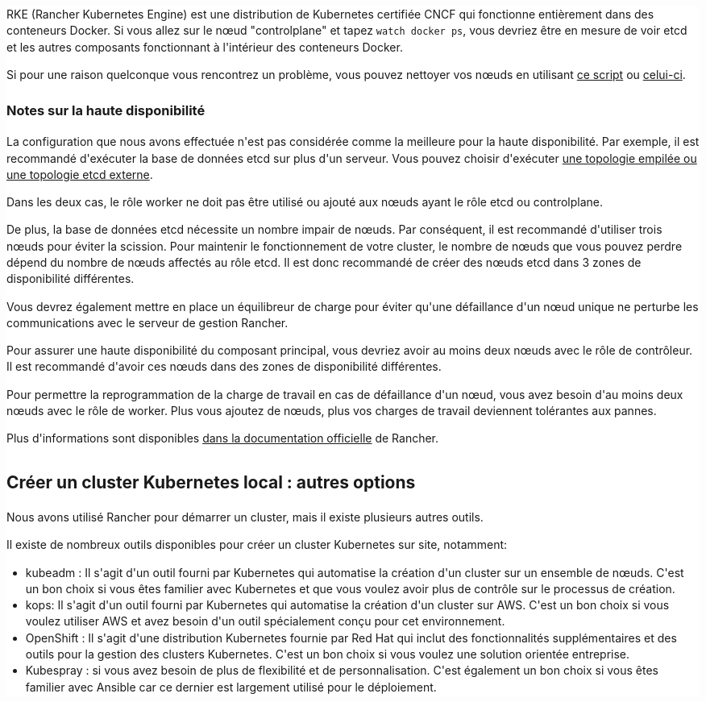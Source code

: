 RKE (Rancher Kubernetes Engine) est une distribution de Kubernetes certifiée CNCF qui fonctionne entièrement dans des conteneurs Docker. Si vous allez sur le nœud "controlplane" et tapez `watch docker ps`, vous devriez être en mesure de voir etcd et les autres composants fonctionnant à l'intérieur des conteneurs Docker.

Si pour une raison quelconque vous rencontrez un problème, vous pouvez nettoyer vos nœuds en utilisant [ce script](https://github.com/rancherlabs/support-tools/blob/master/extended-rancher-2-cleanup/extended-cleanup-rancher2.sh) ou [celui-ci](https://gist.github.com/Ileriayo/1bef407602208911e86f42d5d208c1fb).

### Notes sur la haute disponibilité

La configuration que nous avons effectuée n'est pas considérée comme la meilleure pour la haute disponibilité. Par exemple, il est recommandé d'exécuter la base de données etcd sur plus d'un serveur. Vous pouvez choisir d'exécuter [une topologie empilée ou une topologie etcd externe](https://kubernetes.io/docs/setup/production-environment/tools/kubeadm/ha-topology/).

Dans les deux cas, le rôle worker ne doit pas être utilisé ou ajouté aux nœuds ayant le rôle etcd ou controlplane.

De plus, la base de données etcd nécessite un nombre impair de nœuds. Par conséquent, il est recommandé d'utiliser trois nœuds pour éviter la scission. Pour maintenir le fonctionnement de votre cluster, le nombre de nœuds que vous pouvez perdre dépend du nombre de nœuds affectés au rôle etcd. Il est donc recommandé de créer des nœuds etcd dans 3 zones de disponibilité différentes.

Vous devrez également mettre en place un équilibreur de charge pour éviter qu'une défaillance d'un nœud unique ne perturbe les communications avec le serveur de gestion Rancher.

Pour assurer une haute disponibilité du composant principal, vous devriez avoir au moins deux nœuds avec le rôle de contrôleur. Il est recommandé d'avoir ces nœuds dans des zones de disponibilité différentes.

Pour permettre la reprogrammation de la charge de travail en cas de défaillance d'un nœud, vous avez besoin d'au moins deux nœuds avec le rôle de worker. Plus vous ajoutez de nœuds, plus vos charges de travail deviennent tolérantes aux pannes.

Plus d'informations sont disponibles [dans la documentation officielle](https://ranchermanager.docs.rancher.com/how-to-guides/new-user-guides/infrastructure-setup/ha-rke1-kubernetes-cluster) de Rancher.

## Créer un cluster Kubernetes local : autres options

Nous avons utilisé Rancher pour démarrer un cluster, mais il existe plusieurs autres outils.

Il existe de nombreux outils disponibles pour créer un cluster Kubernetes sur site, notamment:

- kubeadm : Il s'agit d'un outil fourni par Kubernetes qui automatise la création d'un cluster sur un ensemble de nœuds. C'est un bon choix si vous êtes familier avec Kubernetes et que vous voulez avoir plus de contrôle sur le processus de création.
- kops: Il s'agit d'un outil fourni par Kubernetes qui automatise la création d'un cluster sur AWS. C'est un bon choix si vous voulez utiliser AWS et avez besoin d'un outil spécialement conçu pour cet environnement.
- OpenShift : Il s'agit d'une distribution Kubernetes fournie par Red Hat qui inclut des fonctionnalités supplémentaires et des outils pour la gestion des clusters Kubernetes. C'est un bon choix si vous voulez une solution orientée entreprise.
- Kubespray : si vous avez besoin de plus de flexibilité et de personnalisation. C'est également un bon choix si vous êtes familier avec Ansible car ce dernier est largement utilisé pour le déploiement.
